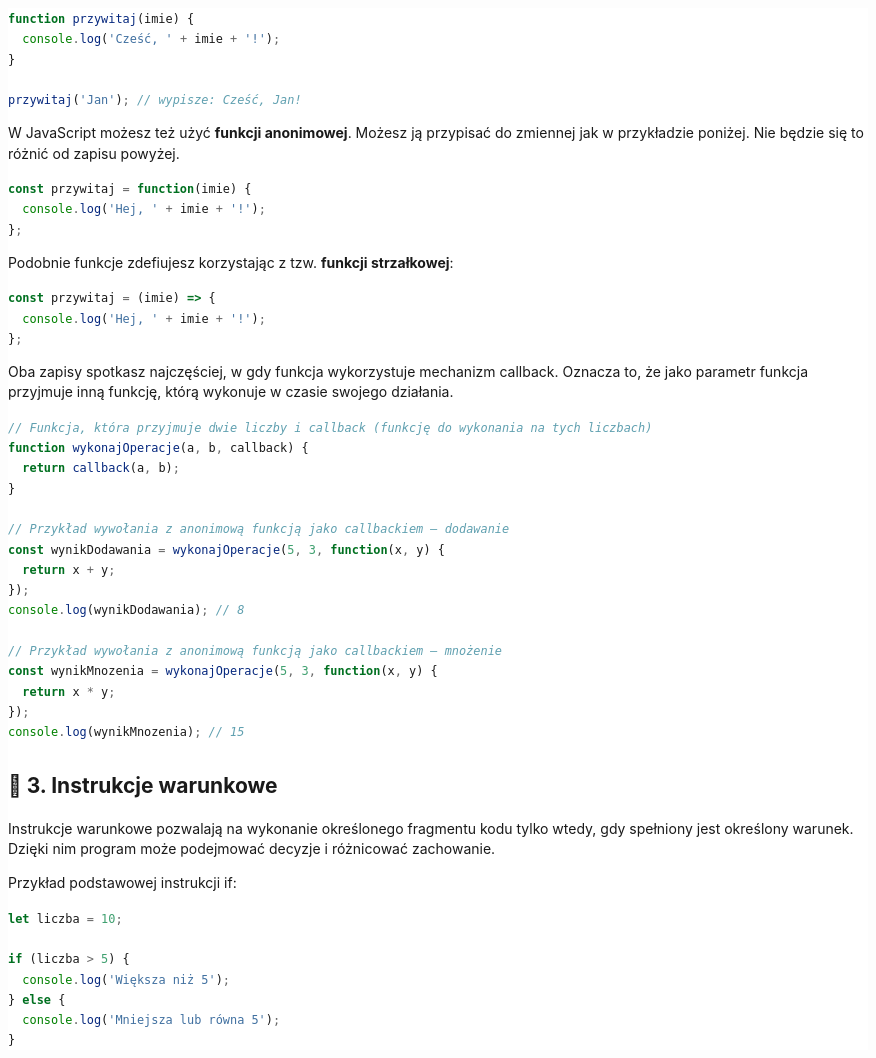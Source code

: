 ```js
function przywitaj(imie) {
  console.log('Cześć, ' + imie + '!');
}

przywitaj('Jan'); // wypisze: Cześć, Jan!
```

W JavaScript możesz też użyć **funkcji anonimowej**. Możesz ją przypisać do zmiennej jak w przykładzie poniżej. Nie będzie się to różnić od zapisu powyżej.

```js
const przywitaj = function(imie) {
  console.log('Hej, ' + imie + '!');
};
```

Podobnie funkcje zdefiujesz korzystając z tzw. **funkcji strzałkowej**:

```js
const przywitaj = (imie) => {
  console.log('Hej, ' + imie + '!');
};
```

Oba zapisy spotkasz najczęściej, w gdy funkcja wykorzystuje mechanizm callback. Oznacza to, że jako parametr funkcja przyjmuje inną funkcję, którą wykonuje w czasie swojego działania.

```js
// Funkcja, która przyjmuje dwie liczby i callback (funkcję do wykonania na tych liczbach)
function wykonajOperacje(a, b, callback) {
  return callback(a, b);
}

// Przykład wywołania z anonimową funkcją jako callbackiem — dodawanie
const wynikDodawania = wykonajOperacje(5, 3, function(x, y) {
  return x + y;
});
console.log(wynikDodawania); // 8

// Przykład wywołania z anonimową funkcją jako callbackiem — mnożenie
const wynikMnozenia = wykonajOperacje(5, 3, function(x, y) {
  return x * y;
});
console.log(wynikMnozenia); // 15
```

## 🎯 3. Instrukcje warunkowe

Instrukcje warunkowe pozwalają na wykonanie określonego fragmentu kodu tylko wtedy, gdy spełniony jest określony warunek. Dzięki nim program może podejmować decyzje i różnicować zachowanie.

Przykład podstawowej instrukcji if:

```js
let liczba = 10;

if (liczba > 5) {
  console.log('Większa niż 5');
} else {
  console.log('Mniejsza lub równa 5');
}
```
